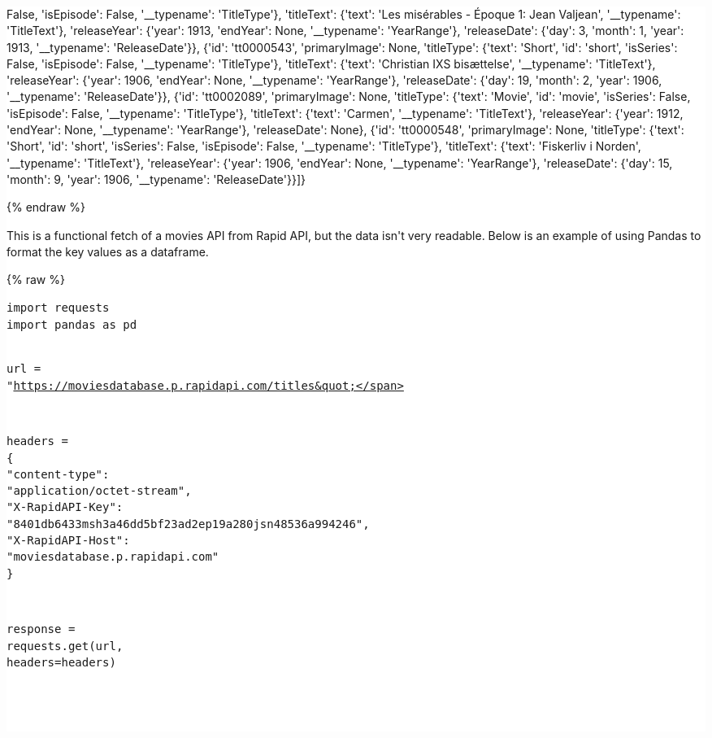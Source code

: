 False, &#39;isEpisode&#39;: False, &#39;__typename&#39;: &#39;TitleType&#39;}, &#39;titleText&#39;: {&#39;text&#39;: &#39;Les misérables - Époque 1: Jean Valjean&#39;, &#39;__typename&#39;: &#39;TitleText&#39;}, &#39;releaseYear&#39;: {&#39;year&#39;: 1913, &#39;endYear&#39;: None, &#39;__typename&#39;: &#39;YearRange&#39;}, &#39;releaseDate&#39;: {&#39;day&#39;: 3, &#39;month&#39;: 1, &#39;year&#39;: 1913, &#39;__typename&#39;: &#39;ReleaseDate&#39;}}, {&#39;id&#39;: &#39;tt0000543&#39;, &#39;primaryImage&#39;: None, &#39;titleType&#39;: {&#39;text&#39;: &#39;Short&#39;, &#39;id&#39;: &#39;short&#39;, &#39;isSeries&#39;: False, &#39;isEpisode&#39;: False, &#39;__typename&#39;: &#39;TitleType&#39;}, &#39;titleText&#39;: {&#39;text&#39;: &#39;Christian IXS bisættelse&#39;, &#39;__typename&#39;: &#39;TitleText&#39;}, &#39;releaseYear&#39;: {&#39;year&#39;: 1906, &#39;endYear&#39;: None, &#39;__typename&#39;: &#39;YearRange&#39;}, &#39;releaseDate&#39;: {&#39;day&#39;: 19, &#39;month&#39;: 2, &#39;year&#39;: 1906, &#39;__typename&#39;: &#39;ReleaseDate&#39;}}, {&#39;id&#39;: &#39;tt0002089&#39;, &#39;primaryImage&#39;: None, &#39;titleType&#39;: {&#39;text&#39;: &#39;Movie&#39;, &#39;id&#39;: &#39;movie&#39;, &#39;isSeries&#39;: False, &#39;isEpisode&#39;: False, &#39;__typename&#39;: &#39;TitleType&#39;}, &#39;titleText&#39;: {&#39;text&#39;: &#39;Carmen&#39;, &#39;__typename&#39;: &#39;TitleText&#39;}, &#39;releaseYear&#39;: {&#39;year&#39;: 1912, &#39;endYear&#39;: None, &#39;__typename&#39;: &#39;YearRange&#39;}, &#39;releaseDate&#39;: None}, {&#39;id&#39;: &#39;tt0000548&#39;, &#39;primaryImage&#39;: None, &#39;titleType&#39;: {&#39;text&#39;: &#39;Short&#39;, &#39;id&#39;: &#39;short&#39;, &#39;isSeries&#39;: False, &#39;isEpisode&#39;: False, &#39;__typename&#39;: &#39;TitleType&#39;}, &#39;titleText&#39;: {&#39;text&#39;: &#39;Fiskerliv i Norden&#39;, &#39;__typename&#39;: &#39;TitleText&#39;}, &#39;releaseYear&#39;: {&#39;year&#39;: 1906, &#39;endYear&#39;: None, &#39;__typename&#39;: &#39;YearRange&#39;}, &#39;releaseDate&#39;: {&#39;day&#39;: 15, &#39;month&#39;: 9, &#39;year&#39;: 1906, &#39;__typename&#39;: &#39;ReleaseDate&#39;}}]}
</pre>
</div>
</div>

</div>
</div>

</div>
    {% endraw %}

<div class="cell border-box-sizing text_cell rendered"><div class="inner_cell">
<div class="text_cell_render border-box-sizing rendered_html">
<p>This is a functional fetch of a movies API from Rapid API, but the data isn't very readable. Below is an example of using Pandas to format the key values as a dataframe.</p>

</div>
</div>
</div>
    {% raw %}
    
<div class="cell border-box-sizing code_cell rendered">
<div class="input">

<div class="inner_cell">
    <div class="input_area">
<div class=" highlight hl-ipython3"><pre><span></span><span class="kn">import</span> <span class="nn">requests</span>
<span class="kn">import</span> <span class="nn">pandas</span> <span class="k">as</span> <span class="nn">pd</span>

<span class="n">url</span> <span class="o">=</span> <span class="s2">&quot;https://moviesdatabase.p.rapidapi.com/titles&quot;</span>

<span class="n">headers</span> <span class="o">=</span> <span class="p">{</span>
    <span class="s2">&quot;content-type&quot;</span><span class="p">:</span> <span class="s2">&quot;application/octet-stream&quot;</span><span class="p">,</span>
    <span class="s2">&quot;X-RapidAPI-Key&quot;</span><span class="p">:</span> <span class="s2">&quot;8401db6433msh3a46dd5bf23ad2ep19a280jsn48536a994246&quot;</span><span class="p">,</span>
    <span class="s2">&quot;X-RapidAPI-Host&quot;</span><span class="p">:</span> <span class="s2">&quot;moviesdatabase.p.rapidapi.com&quot;</span>
<span class="p">}</span>

<span class="n">response</span> <span class="o">=</span> <span class="n">requests</span><span class="o">.</span><span class="n">get</span><span class="p">(</span><span class="n">url</span><span class="p">,</span> <span class="n">headers</span><span class="o">=</span><span class="n">headers</span><span class="p">)</span>